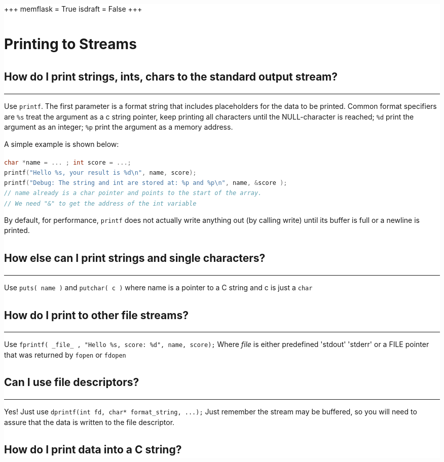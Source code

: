 +++
memflask = True
isdraft = False
+++

# Printing to Streams

## How do I print strings, ints, chars to the standard output stream? 

----

Use `printf`. The first parameter is a format string that includes placeholders for the data to be printed. Common format specifiers are `%s` treat the argument as a c string pointer, keep printing all characters until the NULL-character is reached; `%d` print the argument as an integer; `%p` print the argument as a memory address.

A simple example is shown below:
```C
char *name = ... ; int score = ...;
printf("Hello %s, your result is %d\n", name, score);
printf("Debug: The string and int are stored at: %p and %p\n", name, &score );
// name already is a char pointer and points to the start of the array. 
// We need "&" to get the address of the int variable
```

By default, for performance, `printf` does not actually write anything out (by calling write) until its buffer is full or a newline is printed. 

## How else can I print strings and single characters?

----

Use `puts( name )` and `putchar( c )`  where name is a pointer to a C string and c is just a `char`

## How do I print to other file streams?

----

Use `fprintf( _file_ , "Hello %s, score: %d", name, score);`
Where _file_ is either predefined 'stdout' 'stderr' or a FILE pointer that was returned by `fopen` or `fdopen`

## Can I use file descriptors?

----

Yes!
Just use `dprintf(int fd, char* format_string, ...);` Just remember the stream may be buffered, so you will need to assure that the data is written to the file descriptor.

## How do I print data into a C string?
